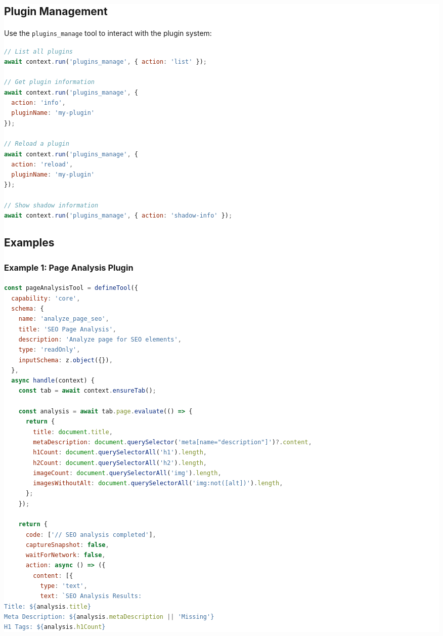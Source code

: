 ## Plugin Management

Use the `plugins_manage` tool to interact with the plugin system:

```javascript
// List all plugins
await context.run('plugins_manage', { action: 'list' });

// Get plugin information
await context.run('plugins_manage', { 
  action: 'info', 
  pluginName: 'my-plugin' 
});

// Reload a plugin
await context.run('plugins_manage', { 
  action: 'reload', 
  pluginName: 'my-plugin' 
});

// Show shadow information
await context.run('plugins_manage', { action: 'shadow-info' });
```

## Examples

### Example 1: Page Analysis Plugin

```javascript
const pageAnalysisTool = defineTool({
  capability: 'core',
  schema: {
    name: 'analyze_page_seo',
    title: 'SEO Page Analysis',
    description: 'Analyze page for SEO elements',
    type: 'readOnly',
    inputSchema: z.object({}),
  },
  async handle(context) {
    const tab = await context.ensureTab();
    
    const analysis = await tab.page.evaluate(() => {
      return {
        title: document.title,
        metaDescription: document.querySelector('meta[name="description"]')?.content,
        h1Count: document.querySelectorAll('h1').length,
        h2Count: document.querySelectorAll('h2').length,
        imageCount: document.querySelectorAll('img').length,
        imagesWithoutAlt: document.querySelectorAll('img:not([alt])').length,
      };
    });
    
    return {
      code: ['// SEO analysis completed'],
      captureSnapshot: false,
      waitForNetwork: false,
      action: async () => ({
        content: [{
          type: 'text',
          text: `SEO Analysis Results:
Title: ${analysis.title}
Meta Description: ${analysis.metaDescription || 'Missing'}
H1 Tags: ${analysis.h1Count}
```